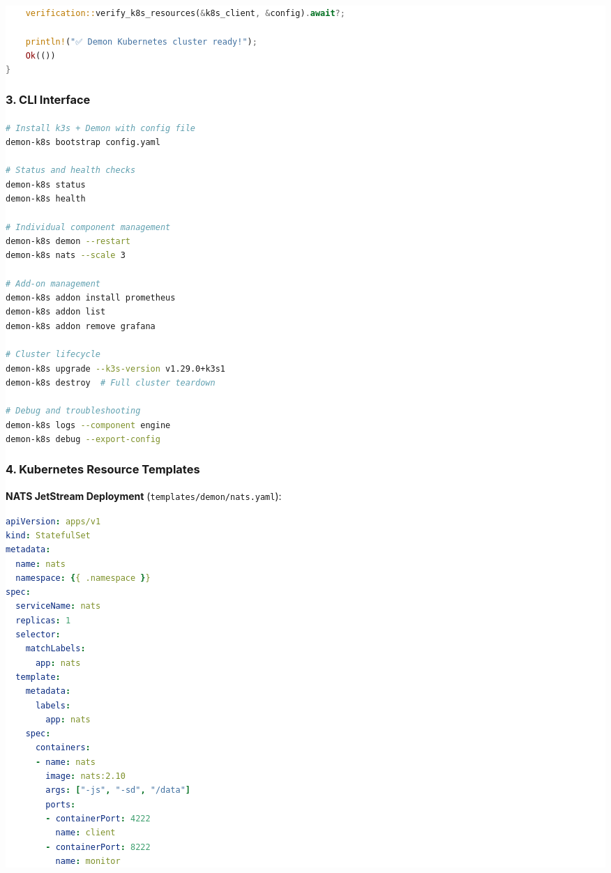 ```rust
    verification::verify_k8s_resources(&k8s_client, &config).await?;

    println!("✅ Demon Kubernetes cluster ready!");
    Ok(())
}
```

### 3. CLI Interface

```bash
# Install k3s + Demon with config file
demon-k8s bootstrap config.yaml

# Status and health checks
demon-k8s status
demon-k8s health

# Individual component management
demon-k8s demon --restart
demon-k8s nats --scale 3

# Add-on management
demon-k8s addon install prometheus
demon-k8s addon list
demon-k8s addon remove grafana

# Cluster lifecycle
demon-k8s upgrade --k3s-version v1.29.0+k3s1
demon-k8s destroy  # Full cluster teardown

# Debug and troubleshooting
demon-k8s logs --component engine
demon-k8s debug --export-config
```

### 4. Kubernetes Resource Templates

**NATS JetStream Deployment** (`templates/demon/nats.yaml`):
```yaml
apiVersion: apps/v1
kind: StatefulSet
metadata:
  name: nats
  namespace: {{ .namespace }}
spec:
  serviceName: nats
  replicas: 1
  selector:
    matchLabels:
      app: nats
  template:
    metadata:
      labels:
        app: nats
    spec:
      containers:
      - name: nats
        image: nats:2.10
        args: ["-js", "-sd", "/data"]
        ports:
        - containerPort: 4222
          name: client
        - containerPort: 8222
          name: monitor
```